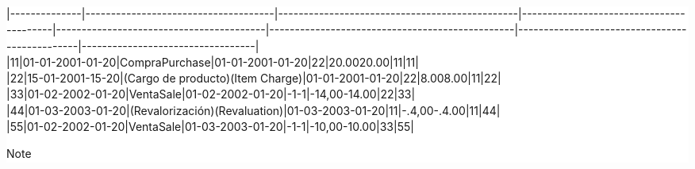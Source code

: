 |--------------|-------------------------------------|-----------------------------------------------|-----------------------------------------|-----------------------------------------|------------------------------------------------|-----------------------------------------------|----------------------------------|  
|<span data-ttu-id="d4f02-377">1</span><span class="sxs-lookup"><span data-stu-id="d4f02-377">1</span></span>|<span data-ttu-id="d4f02-378">01-01-20</span><span class="sxs-lookup"><span data-stu-id="d4f02-378">01-01-20</span></span>|<span data-ttu-id="d4f02-379">Compra</span><span class="sxs-lookup"><span data-stu-id="d4f02-379">Purchase</span></span>|<span data-ttu-id="d4f02-380">01-01-20</span><span class="sxs-lookup"><span data-stu-id="d4f02-380">01-01-20</span></span>|<span data-ttu-id="d4f02-381">2</span><span class="sxs-lookup"><span data-stu-id="d4f02-381">2</span></span>|<span data-ttu-id="d4f02-382">20.00</span><span class="sxs-lookup"><span data-stu-id="d4f02-382">20.00</span></span>|<span data-ttu-id="d4f02-383">1</span><span class="sxs-lookup"><span data-stu-id="d4f02-383">1</span></span>|<span data-ttu-id="d4f02-384">1</span><span class="sxs-lookup"><span data-stu-id="d4f02-384">1</span></span>|  
|<span data-ttu-id="d4f02-385">2</span><span class="sxs-lookup"><span data-stu-id="d4f02-385">2</span></span>|<span data-ttu-id="d4f02-386">15-01-20</span><span class="sxs-lookup"><span data-stu-id="d4f02-386">01-15-20</span></span>|<span data-ttu-id="d4f02-387">(Cargo de producto)</span><span class="sxs-lookup"><span data-stu-id="d4f02-387">(Item Charge)</span></span>|<span data-ttu-id="d4f02-388">01-01-20</span><span class="sxs-lookup"><span data-stu-id="d4f02-388">01-01-20</span></span>|<span data-ttu-id="d4f02-389">2</span><span class="sxs-lookup"><span data-stu-id="d4f02-389">2</span></span>|<span data-ttu-id="d4f02-390">8.00</span><span class="sxs-lookup"><span data-stu-id="d4f02-390">8.00</span></span>|<span data-ttu-id="d4f02-391">1</span><span class="sxs-lookup"><span data-stu-id="d4f02-391">1</span></span>|<span data-ttu-id="d4f02-392">2</span><span class="sxs-lookup"><span data-stu-id="d4f02-392">2</span></span>|  
|<span data-ttu-id="d4f02-393">3</span><span class="sxs-lookup"><span data-stu-id="d4f02-393">3</span></span>|<span data-ttu-id="d4f02-394">01-02-20</span><span class="sxs-lookup"><span data-stu-id="d4f02-394">02-01-20</span></span>|<span data-ttu-id="d4f02-395">Venta</span><span class="sxs-lookup"><span data-stu-id="d4f02-395">Sale</span></span>|<span data-ttu-id="d4f02-396">01-02-20</span><span class="sxs-lookup"><span data-stu-id="d4f02-396">02-01-20</span></span>|<span data-ttu-id="d4f02-397">-1</span><span class="sxs-lookup"><span data-stu-id="d4f02-397">-1</span></span>|<span data-ttu-id="d4f02-398">-14,00</span><span class="sxs-lookup"><span data-stu-id="d4f02-398">-14.00</span></span>|<span data-ttu-id="d4f02-399">2</span><span class="sxs-lookup"><span data-stu-id="d4f02-399">2</span></span>|<span data-ttu-id="d4f02-400">3</span><span class="sxs-lookup"><span data-stu-id="d4f02-400">3</span></span>|  
|<span data-ttu-id="d4f02-401">4</span><span class="sxs-lookup"><span data-stu-id="d4f02-401">4</span></span>|<span data-ttu-id="d4f02-402">01-03-20</span><span class="sxs-lookup"><span data-stu-id="d4f02-402">03-01-20</span></span>|<span data-ttu-id="d4f02-403">(Revalorización)</span><span class="sxs-lookup"><span data-stu-id="d4f02-403">(Revaluation)</span></span>|<span data-ttu-id="d4f02-404">01-03-20</span><span class="sxs-lookup"><span data-stu-id="d4f02-404">03-01-20</span></span>|<span data-ttu-id="d4f02-405">1</span><span class="sxs-lookup"><span data-stu-id="d4f02-405">1</span></span>|<span data-ttu-id="d4f02-406">-.4,00</span><span class="sxs-lookup"><span data-stu-id="d4f02-406">-.4.00</span></span>|<span data-ttu-id="d4f02-407">1</span><span class="sxs-lookup"><span data-stu-id="d4f02-407">1</span></span>|<span data-ttu-id="d4f02-408">4</span><span class="sxs-lookup"><span data-stu-id="d4f02-408">4</span></span>|  
|<span data-ttu-id="d4f02-409">5</span><span class="sxs-lookup"><span data-stu-id="d4f02-409">5</span></span>|<span data-ttu-id="d4f02-410">01-02-20</span><span class="sxs-lookup"><span data-stu-id="d4f02-410">02-01-20</span></span>|<span data-ttu-id="d4f02-411">Venta</span><span class="sxs-lookup"><span data-stu-id="d4f02-411">Sale</span></span>|<span data-ttu-id="d4f02-412">01-03-20</span><span class="sxs-lookup"><span data-stu-id="d4f02-412">03-01-20</span></span>|<span data-ttu-id="d4f02-413">-1</span><span class="sxs-lookup"><span data-stu-id="d4f02-413">-1</span></span>|<span data-ttu-id="d4f02-414">-10,00</span><span class="sxs-lookup"><span data-stu-id="d4f02-414">-10.00</span></span>|<span data-ttu-id="d4f02-415">3</span><span class="sxs-lookup"><span data-stu-id="d4f02-415">3</span></span>|<span data-ttu-id="d4f02-416">5</span><span class="sxs-lookup"><span data-stu-id="d4f02-416">5</span></span>|  

> [!NOTE]  